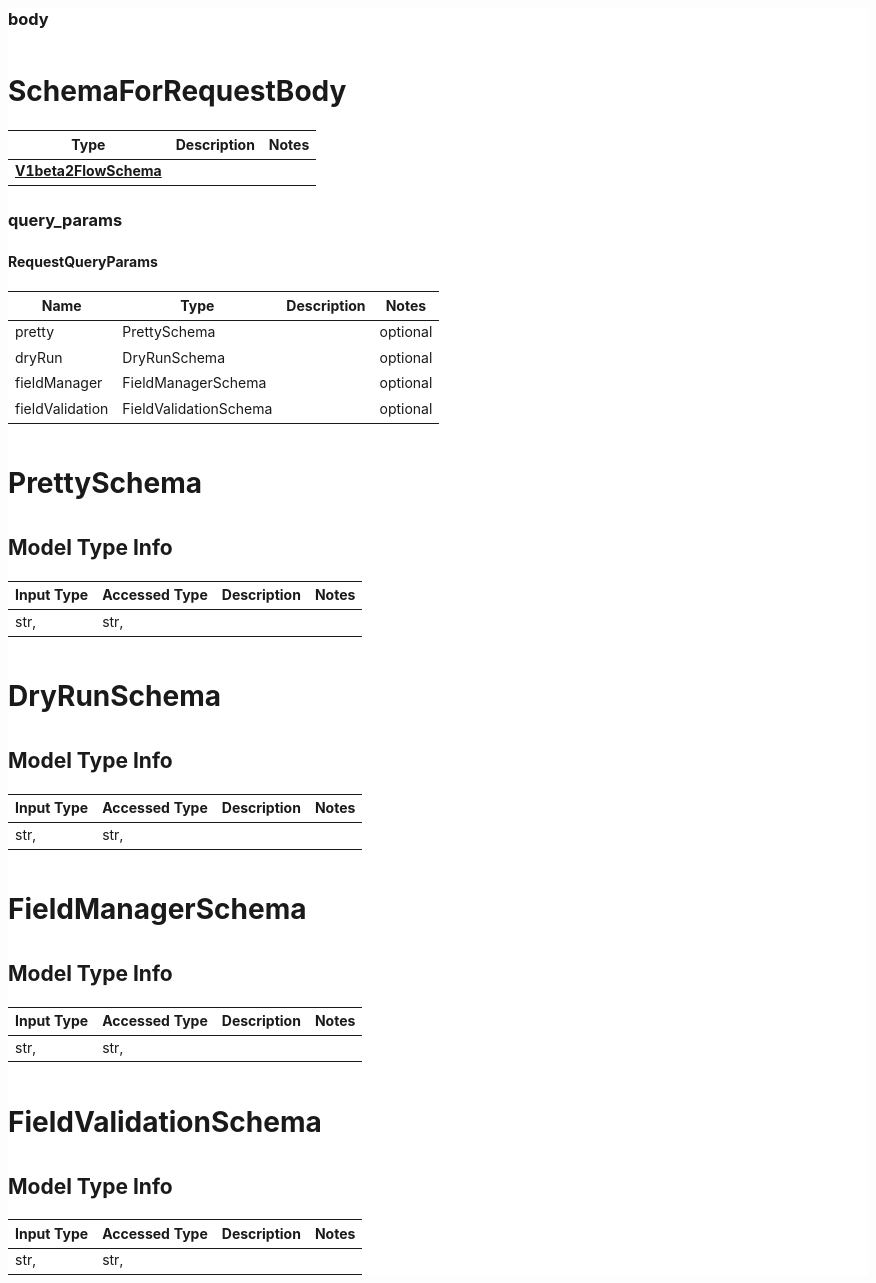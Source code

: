 ### body

# SchemaForRequestBody
Type | Description  | Notes
------------- | ------------- | -------------
[**V1beta2FlowSchema**](../../models/V1beta2FlowSchema.md) |  | 


### query_params
#### RequestQueryParams

Name | Type | Description  | Notes
------------- | ------------- | ------------- | -------------
pretty | PrettySchema | | optional
dryRun | DryRunSchema | | optional
fieldManager | FieldManagerSchema | | optional
fieldValidation | FieldValidationSchema | | optional


# PrettySchema

## Model Type Info
Input Type | Accessed Type | Description | Notes
------------ | ------------- | ------------- | -------------
str,  | str,  |  | 

# DryRunSchema

## Model Type Info
Input Type | Accessed Type | Description | Notes
------------ | ------------- | ------------- | -------------
str,  | str,  |  | 

# FieldManagerSchema

## Model Type Info
Input Type | Accessed Type | Description | Notes
------------ | ------------- | ------------- | -------------
str,  | str,  |  | 

# FieldValidationSchema

## Model Type Info
Input Type | Accessed Type | Description | Notes
------------ | ------------- | ------------- | -------------
str,  | str,  |  | 

